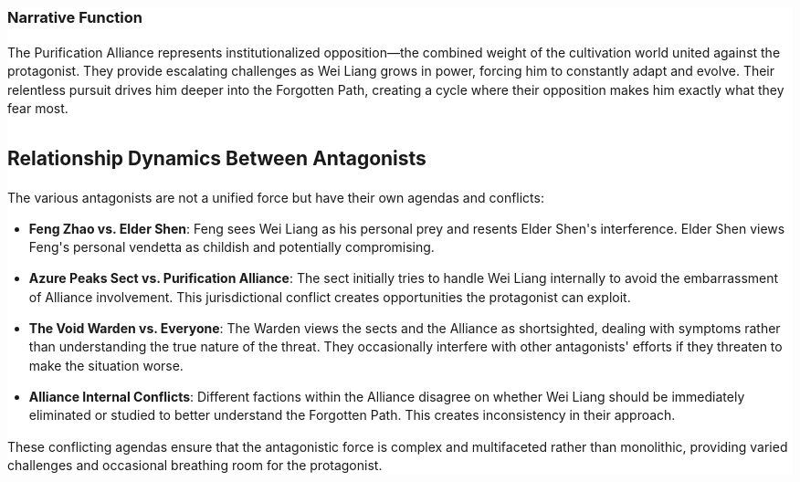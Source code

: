### Narrative Function
The Purification Alliance represents institutionalized opposition—the combined weight of the cultivation world united against the protagonist. They provide escalating challenges as Wei Liang grows in power, forcing him to constantly adapt and evolve. Their relentless pursuit drives him deeper into the Forgotten Path, creating a cycle where their opposition makes him exactly what they fear most.

## Relationship Dynamics Between Antagonists

The various antagonists are not a unified force but have their own agendas and conflicts:

- **Feng Zhao vs. Elder Shen**: Feng sees Wei Liang as his personal prey and resents Elder Shen's interference. Elder Shen views Feng's personal vendetta as childish and potentially compromising.

- **Azure Peaks Sect vs. Purification Alliance**: The sect initially tries to handle Wei Liang internally to avoid the embarrassment of Alliance involvement. This jurisdictional conflict creates opportunities the protagonist can exploit.

- **The Void Warden vs. Everyone**: The Warden views the sects and the Alliance as shortsighted, dealing with symptoms rather than understanding the true nature of the threat. They occasionally interfere with other antagonists' efforts if they threaten to make the situation worse.

- **Alliance Internal Conflicts**: Different factions within the Alliance disagree on whether Wei Liang should be immediately eliminated or studied to better understand the Forgotten Path. This creates inconsistency in their approach.

These conflicting agendas ensure that the antagonistic force is complex and multifaceted rather than monolithic, providing varied challenges and occasional breathing room for the protagonist.
